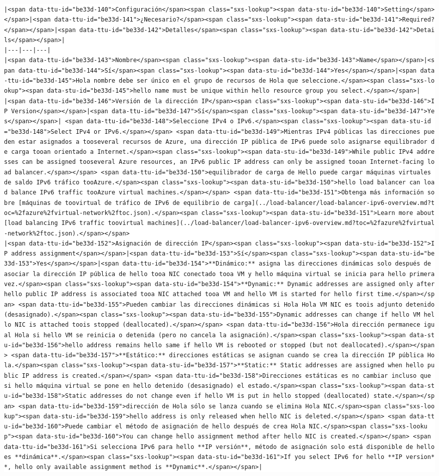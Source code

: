     |<span data-ttu-id="be33d-140">Configuración</span><span class="sxs-lookup"><span data-stu-id="be33d-140">Setting</span></span>|<span data-ttu-id="be33d-141">¿Necesario?</span><span class="sxs-lookup"><span data-stu-id="be33d-141">Required?</span></span>|<span data-ttu-id="be33d-142">Detalles</span><span class="sxs-lookup"><span data-stu-id="be33d-142">Details</span></span>|
    |---|---|---|
    |<span data-ttu-id="be33d-143">Nombre</span><span class="sxs-lookup"><span data-stu-id="be33d-143">Name</span></span>|<span data-ttu-id="be33d-144">Sí</span><span class="sxs-lookup"><span data-stu-id="be33d-144">Yes</span></span>|<span data-ttu-id="be33d-145">Hola nombre debe ser único en el grupo de recursos de Hola que seleccione.</span><span class="sxs-lookup"><span data-stu-id="be33d-145">hello name must be unique within hello resource group you select.</span></span>|
    |<span data-ttu-id="be33d-146">Versión de la dirección IP</span><span class="sxs-lookup"><span data-stu-id="be33d-146">IP Version</span></span>|<span data-ttu-id="be33d-147">Sí</span><span class="sxs-lookup"><span data-stu-id="be33d-147">Yes</span></span>| <span data-ttu-id="be33d-148">Seleccione IPv4 o IPv6.</span><span class="sxs-lookup"><span data-stu-id="be33d-148">Select IPv4 or IPv6.</span></span> <span data-ttu-id="be33d-149">Mientras IPv4 públicas las direcciones pueden estar asignados a tooseveral recursos de Azure, una dirección IP pública de IPv6 puede solo asignarse equilibrador de carga tooan orientado a Internet.</span><span class="sxs-lookup"><span data-stu-id="be33d-149">While public IPv4 addresses can be assigned tooseveral Azure resources, an IPv6 public IP address can only be assigned tooan Internet-facing load balancer.</span></span> <span data-ttu-id="be33d-150">equilibrador de carga de Hello puede cargar máquinas virtuales de saldo IPv6 tráfico tooAzure.</span><span class="sxs-lookup"><span data-stu-id="be33d-150">hello load balancer can load balance IPv6 traffic tooAzure virtual machines.</span></span> <span data-ttu-id="be33d-151">Obtenga más información sobre [máquinas de toovirtual de tráfico de IPv6 de equilibrio de carga](../load-balancer/load-balancer-ipv6-overview.md?toc=%2fazure%2fvirtual-network%2ftoc.json).</span><span class="sxs-lookup"><span data-stu-id="be33d-151">Learn more about [load balancing IPv6 traffic toovirtual machines](../load-balancer/load-balancer-ipv6-overview.md?toc=%2fazure%2fvirtual-network%2ftoc.json).</span></span>
    |<span data-ttu-id="be33d-152">Asignación de dirección IP</span><span class="sxs-lookup"><span data-stu-id="be33d-152">IP address assignment</span></span>|<span data-ttu-id="be33d-153">Sí</span><span class="sxs-lookup"><span data-stu-id="be33d-153">Yes</span></span>|<span data-ttu-id="be33d-154">**Dinámico:** asigna las direcciones dinámicas solo después de asociar la dirección IP pública de hello tooa NIC conectado tooa VM y hello máquina virtual se inicia para hello primera vez.</span><span class="sxs-lookup"><span data-stu-id="be33d-154">**Dynamic:** Dynamic addresses are assigned only after hello public IP address is associated tooa NIC attached tooa VM and hello VM is started for hello first time.</span></span> <span data-ttu-id="be33d-155">Pueden cambiar las direcciones dinámicas si Hola Hola VM NIC es toois adjunto detenido (desasignado).</span><span class="sxs-lookup"><span data-stu-id="be33d-155">Dynamic addresses can change if hello VM hello NIC is attached toois stopped (deallocated).</span></span> <span data-ttu-id="be33d-156">Hola dirección permanece igual Hola si hello VM se reinicia o detenida (pero no cancela la asignación).</span><span class="sxs-lookup"><span data-stu-id="be33d-156">hello address remains hello same if hello VM is rebooted or stopped (but not deallocated).</span></span> <span data-ttu-id="be33d-157">**Estático:** direcciones estáticas se asignan cuando se crea la dirección IP pública Hola.</span><span class="sxs-lookup"><span data-stu-id="be33d-157">**Static:** Static addresses are assigned when hello public IP address is created.</span></span> <span data-ttu-id="be33d-158">Direcciones estáticas es no cambiar incluso que si hello máquina virtual se pone en hello detenido (desasignado) el estado.</span><span class="sxs-lookup"><span data-stu-id="be33d-158">Static addresses do not change even if hello VM is put in hello stopped (deallocated) state.</span></span> <span data-ttu-id="be33d-159">dirección de Hola sólo se lanza cuando se elimina Hola NIC.</span><span class="sxs-lookup"><span data-stu-id="be33d-159">hello address is only released when hello NIC is deleted.</span></span> <span data-ttu-id="be33d-160">Puede cambiar el método de asignación de hello después de crea Hola NIC.</span><span class="sxs-lookup"><span data-stu-id="be33d-160">You can change hello assignment method after hello NIC is created.</span></span> <span data-ttu-id="be33d-161">Si selecciona IPv6 para hello **IP versión**, método de asignación solo está disponible de hello es **dinámica**.</span><span class="sxs-lookup"><span data-stu-id="be33d-161">If you select IPv6 for hello **IP version**, hello only available assignment method is **Dynamic**.</span></span>|